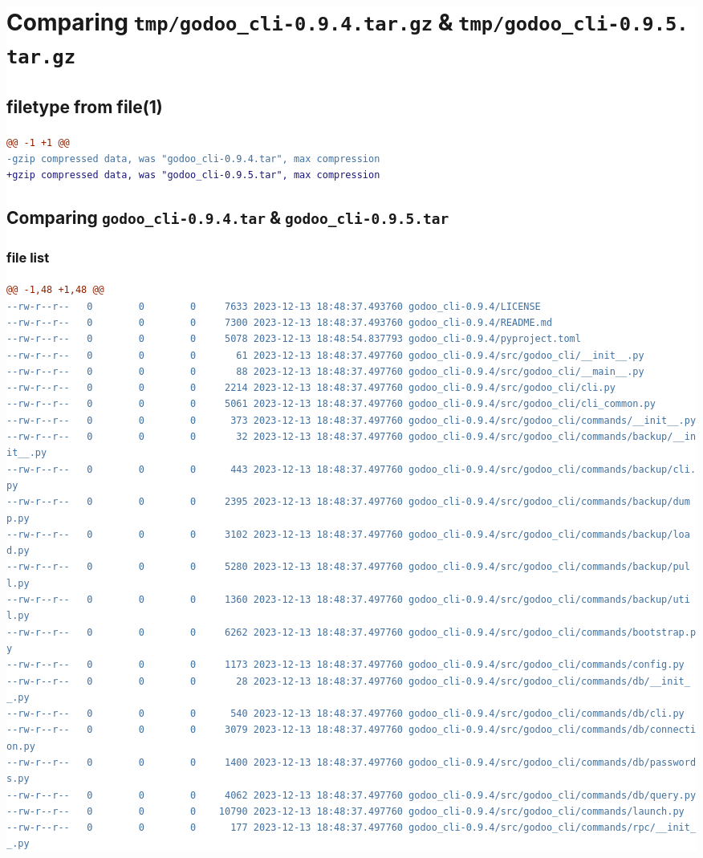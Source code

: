 # Comparing `tmp/godoo_cli-0.9.4.tar.gz` & `tmp/godoo_cli-0.9.5.tar.gz`

## filetype from file(1)

```diff
@@ -1 +1 @@
-gzip compressed data, was "godoo_cli-0.9.4.tar", max compression
+gzip compressed data, was "godoo_cli-0.9.5.tar", max compression
```

## Comparing `godoo_cli-0.9.4.tar` & `godoo_cli-0.9.5.tar`

### file list

```diff
@@ -1,48 +1,48 @@
--rw-r--r--   0        0        0     7633 2023-12-13 18:48:37.493760 godoo_cli-0.9.4/LICENSE
--rw-r--r--   0        0        0     7300 2023-12-13 18:48:37.493760 godoo_cli-0.9.4/README.md
--rw-r--r--   0        0        0     5078 2023-12-13 18:48:54.837793 godoo_cli-0.9.4/pyproject.toml
--rw-r--r--   0        0        0       61 2023-12-13 18:48:37.497760 godoo_cli-0.9.4/src/godoo_cli/__init__.py
--rw-r--r--   0        0        0       88 2023-12-13 18:48:37.497760 godoo_cli-0.9.4/src/godoo_cli/__main__.py
--rw-r--r--   0        0        0     2214 2023-12-13 18:48:37.497760 godoo_cli-0.9.4/src/godoo_cli/cli.py
--rw-r--r--   0        0        0     5061 2023-12-13 18:48:37.497760 godoo_cli-0.9.4/src/godoo_cli/cli_common.py
--rw-r--r--   0        0        0      373 2023-12-13 18:48:37.497760 godoo_cli-0.9.4/src/godoo_cli/commands/__init__.py
--rw-r--r--   0        0        0       32 2023-12-13 18:48:37.497760 godoo_cli-0.9.4/src/godoo_cli/commands/backup/__init__.py
--rw-r--r--   0        0        0      443 2023-12-13 18:48:37.497760 godoo_cli-0.9.4/src/godoo_cli/commands/backup/cli.py
--rw-r--r--   0        0        0     2395 2023-12-13 18:48:37.497760 godoo_cli-0.9.4/src/godoo_cli/commands/backup/dump.py
--rw-r--r--   0        0        0     3102 2023-12-13 18:48:37.497760 godoo_cli-0.9.4/src/godoo_cli/commands/backup/load.py
--rw-r--r--   0        0        0     5280 2023-12-13 18:48:37.497760 godoo_cli-0.9.4/src/godoo_cli/commands/backup/pull.py
--rw-r--r--   0        0        0     1360 2023-12-13 18:48:37.497760 godoo_cli-0.9.4/src/godoo_cli/commands/backup/util.py
--rw-r--r--   0        0        0     6262 2023-12-13 18:48:37.497760 godoo_cli-0.9.4/src/godoo_cli/commands/bootstrap.py
--rw-r--r--   0        0        0     1173 2023-12-13 18:48:37.497760 godoo_cli-0.9.4/src/godoo_cli/commands/config.py
--rw-r--r--   0        0        0       28 2023-12-13 18:48:37.497760 godoo_cli-0.9.4/src/godoo_cli/commands/db/__init__.py
--rw-r--r--   0        0        0      540 2023-12-13 18:48:37.497760 godoo_cli-0.9.4/src/godoo_cli/commands/db/cli.py
--rw-r--r--   0        0        0     3079 2023-12-13 18:48:37.497760 godoo_cli-0.9.4/src/godoo_cli/commands/db/connection.py
--rw-r--r--   0        0        0     1400 2023-12-13 18:48:37.497760 godoo_cli-0.9.4/src/godoo_cli/commands/db/passwords.py
--rw-r--r--   0        0        0     4062 2023-12-13 18:48:37.497760 godoo_cli-0.9.4/src/godoo_cli/commands/db/query.py
--rw-r--r--   0        0        0    10790 2023-12-13 18:48:37.497760 godoo_cli-0.9.4/src/godoo_cli/commands/launch.py
--rw-r--r--   0        0        0      177 2023-12-13 18:48:37.497760 godoo_cli-0.9.4/src/godoo_cli/commands/rpc/__init__.py
```